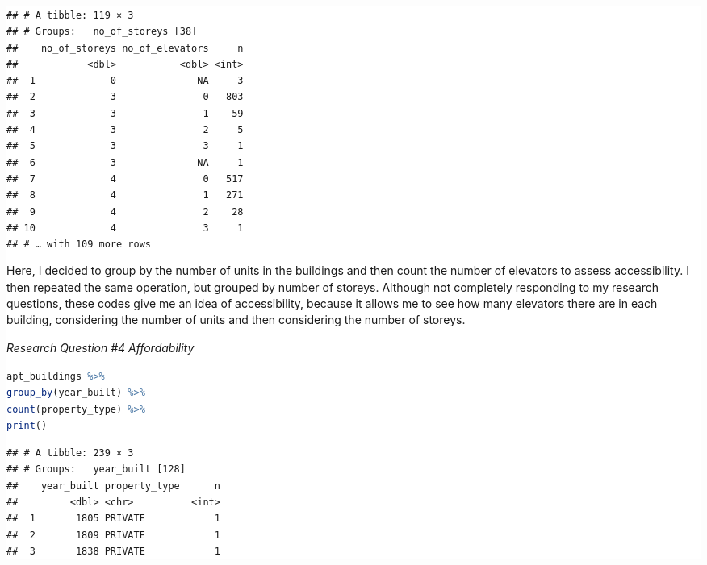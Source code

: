     ## # A tibble: 119 × 3
    ## # Groups:   no_of_storeys [38]
    ##    no_of_storeys no_of_elevators     n
    ##            <dbl>           <dbl> <int>
    ##  1             0              NA     3
    ##  2             3               0   803
    ##  3             3               1    59
    ##  4             3               2     5
    ##  5             3               3     1
    ##  6             3              NA     1
    ##  7             4               0   517
    ##  8             4               1   271
    ##  9             4               2    28
    ## 10             4               3     1
    ## # … with 109 more rows

Here, I decided to group by the number of units in the buildings and
then count the number of elevators to assess accessibility. I then
repeated the same operation, but grouped by number of storeys. Although
not completely responding to my research questions, these codes give me
an idea of accessibility, because it allows me to see how many elevators
there are in each building, considering the number of units and then
considering the number of storeys.

*Research Question \#4 Affordability*

``` r
apt_buildings %>%
group_by(year_built) %>% 
count(property_type) %>%
print()
```

    ## # A tibble: 239 × 3
    ## # Groups:   year_built [128]
    ##    year_built property_type      n
    ##         <dbl> <chr>          <int>
    ##  1       1805 PRIVATE            1
    ##  2       1809 PRIVATE            1
    ##  3       1838 PRIVATE            1